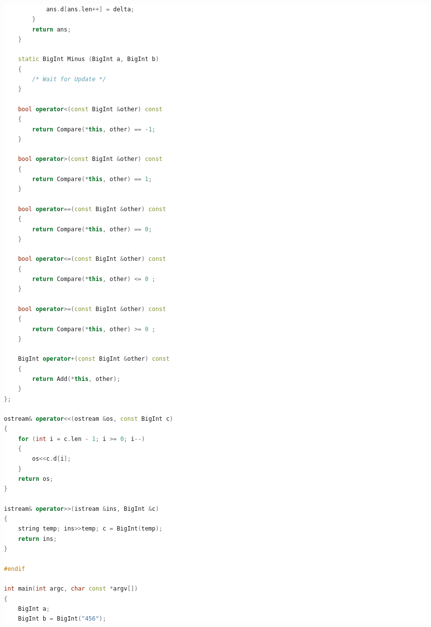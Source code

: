 ```cpp
			ans.d[ans.len++] = delta;
		}
		return ans;
	}

	static BigInt Minus (BigInt a, BigInt b)
	{
		/* Wait for Update */
	}

	bool operator<(const BigInt &other) const
	{
		return Compare(*this, other) == -1;
	}

	bool operator>(const BigInt &other) const
	{
		return Compare(*this, other) == 1;
	}

	bool operator==(const BigInt &other) const
	{
		return Compare(*this, other) == 0;
	}

	bool operator<=(const BigInt &other) const
	{
		return Compare(*this, other) <= 0 ;
	}

	bool operator>=(const BigInt &other) const
	{
		return Compare(*this, other) >= 0 ;
	}

	BigInt operator+(const BigInt &other) const
	{
		return Add(*this, other);
	}
};

ostream& operator<<(ostream &os, const BigInt c)
{
	for (int i = c.len - 1; i >= 0; i--)
	{
		os<<c.d[i];
	}
	return os;
}

istream& operator>>(istream &ins, BigInt &c)
{
	string temp; ins>>temp; c = BigInt(temp);
	return ins;
}

#endif

int main(int argc, char const *argv[])
{
	BigInt a;
	BigInt b = BigInt("456");

```